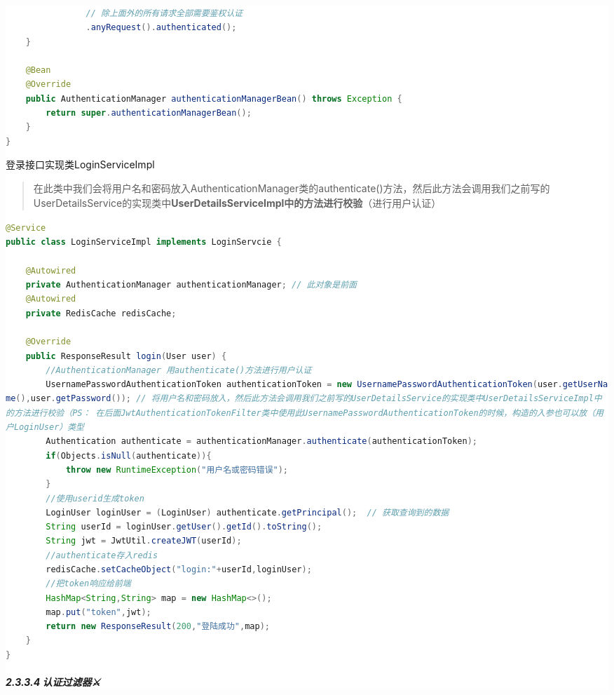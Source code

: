 ```java
                // 除上面外的所有请求全部需要鉴权认证
                .anyRequest().authenticated();
    }

    @Bean
    @Override
    public AuthenticationManager authenticationManagerBean() throws Exception {
        return super.authenticationManagerBean();
    }
}
```

 登录接口实现类LoginServiceImpl

> 在此类中我们会将用户名和密码放入AuthenticationManager类的authenticate()方法，然后此方法会调用我们之前写的UserDetailsService的实现类中**UserDetailsServiceImpl中的方法进行校验**（进行用户认证）

```java
@Service
public class LoginServiceImpl implements LoginServcie {

    @Autowired
    private AuthenticationManager authenticationManager; // 此对象是前面
    @Autowired
    private RedisCache redisCache;

    @Override
    public ResponseResult login(User user) {
        //AuthenticationManager 用authenticate()方法进行用户认证
        UsernamePasswordAuthenticationToken authenticationToken = new UsernamePasswordAuthenticationToken(user.getUserName(),user.getPassword()); // 将用户名和密码放入，然后此方法会调用我们之前写的UserDetailsService的实现类中UserDetailsServiceImpl中的方法进行校验（PS： 在后面JwtAuthenticationTokenFilter类中使用此UsernamePasswordAuthenticationToken的时候，构造的入参也可以放（用户LoginUser）类型
        Authentication authenticate = authenticationManager.authenticate(authenticationToken);
        if(Objects.isNull(authenticate)){
            throw new RuntimeException("用户名或密码错误");
        }
        //使用userid生成token
        LoginUser loginUser = (LoginUser) authenticate.getPrincipal();  // 获取查询到的数据
        String userId = loginUser.getUser().getId().toString();
        String jwt = JwtUtil.createJWT(userId);
        //authenticate存入redis
        redisCache.setCacheObject("login:"+userId,loginUser);
        //把token响应给前端
        HashMap<String,String> map = new HashMap<>();
        map.put("token",jwt);
        return new ResponseResult(200,"登陆成功",map);
    }
}
```

##### 2.3.3.4 认证过滤器:crossed_swords:
